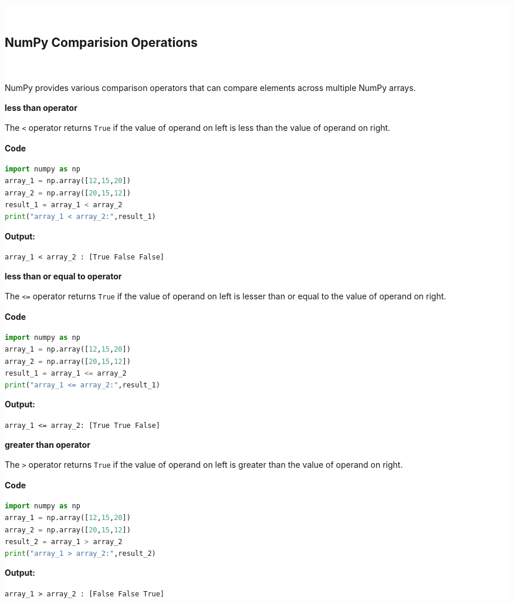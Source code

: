 <br>

## NumPy Comparision Operations

<br>

NumPy provides various comparison operators that can compare elements across multiple NumPy arrays.

**less than operator**

The `<` operator returns `True` if the value of operand on left is less than the value of operand on right.

**Code**
```python
import numpy as np
array_1 = np.array([12,15,20])
array_2 = np.array([20,15,12])
result_1 = array_1 < array_2
print("array_1 < array_2:",result_1)
```
**Output:**
```
array_1 < array_2 : [True False False]
```    

**less than or equal to operator**

The `<=` operator returns `True` if the value of operand on left is lesser than or equal to the value of operand on right.

**Code**
```python
import numpy as np
array_1 = np.array([12,15,20])
array_2 = np.array([20,15,12])
result_1 = array_1 <= array_2
print("array_1 <= array_2:",result_1)
```
**Output:**
```
array_1 <= array_2: [True True False]
``` 

**greater than operator**

The `>` operator returns `True` if the value of operand on left is greater than the value of operand on right.

**Code**
```python
import numpy as np
array_1 = np.array([12,15,20])
array_2 = np.array([20,15,12])
result_2 = array_1 > array_2
print("array_1 > array_2:",result_2)    
```
**Output:**
```
array_1 > array_2 : [False False True]
```
